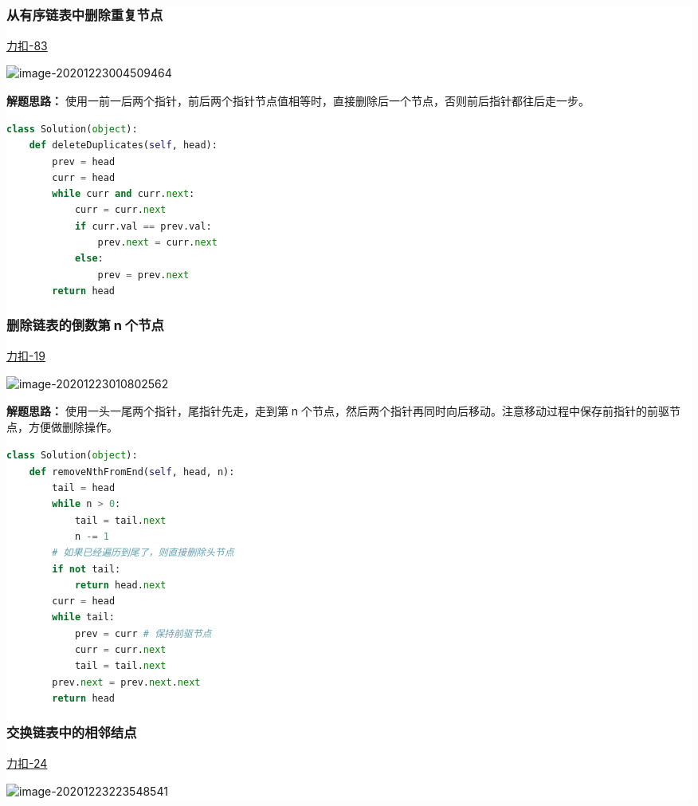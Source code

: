 ### 从有序链表中删除重复节点

[力扣-83](https://leetcode-cn.com/problems/remove-duplicates-from-sorted-list/description/)

![image-20201223004509464](https://gitee.com/turbobin_cao/images/raw/master/image-20201223004509464.png)

**解题思路：** 使用一前一后两个指针，前后两个指针节点值相等时，直接删除后一个节点，否则前后指针都往后走一步。

```python
class Solution(object):
    def deleteDuplicates(self, head):
        prev = head
        curr = head
        while curr and curr.next:
            curr = curr.next
            if curr.val == prev.val:
                prev.next = curr.next
            else:
                prev = prev.next
        return head
```

### 删除链表的倒数第 n 个节点

[力扣-19](https://leetcode-cn.com/problems/remove-nth-node-from-end-of-list/description/)

![image-20201223010802562](https://gitee.com/turbobin_cao/images/raw/master/image-20201223010802562.png)

**解题思路：** 使用一头一尾两个指针，尾指针先走，走到第 n 个节点，然后两个指针再同时向后移动。注意移动过程中保存前指针的前驱节点，方便做删除操作。

```python
class Solution(object):
    def removeNthFromEnd(self, head, n):
        tail = head
        while n > 0:
            tail = tail.next
            n -= 1
        # 如果已经遍历到尾了，则直接删除头节点
        if not tail:
            return head.next
        curr = head
        while tail:
            prev = curr	# 保持前驱节点
            curr = curr.next
            tail = tail.next
        prev.next = prev.next.next
        return head
```

### 交换链表中的相邻结点

[力扣-24](https://leetcode-cn.com/problems/swap-nodes-in-pairs/description/)

![image-20201223223548541](https://gitee.com/turbobin_cao/images/raw/master/image-20201223223548541.png)
